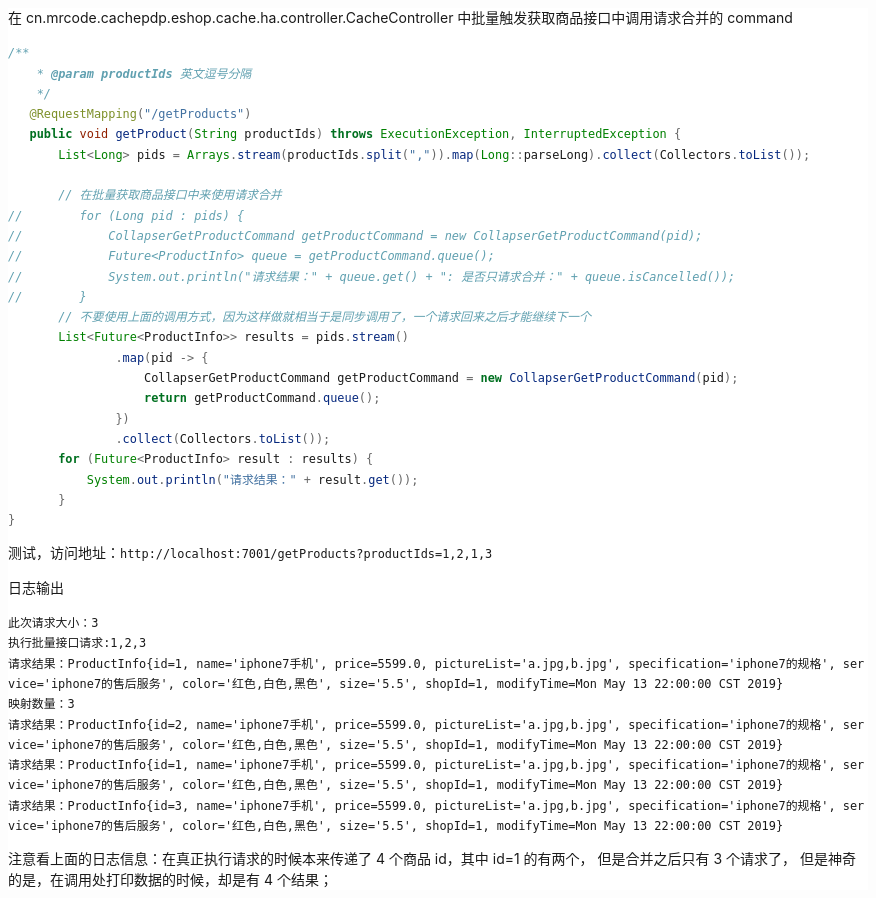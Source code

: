 在 cn.mrcode.cachepdp.eshop.cache.ha.controller.CacheController 中批量触发获取商品接口中调用请求合并的 command

```java
/**
    * @param productIds 英文逗号分隔
    */
   @RequestMapping("/getProducts")
   public void getProduct(String productIds) throws ExecutionException, InterruptedException {
       List<Long> pids = Arrays.stream(productIds.split(",")).map(Long::parseLong).collect(Collectors.toList());

       // 在批量获取商品接口中来使用请求合并
//        for (Long pid : pids) {
//            CollapserGetProductCommand getProductCommand = new CollapserGetProductCommand(pid);
//            Future<ProductInfo> queue = getProductCommand.queue();
//            System.out.println("请求结果：" + queue.get() + ": 是否只请求合并：" + queue.isCancelled());
//        }
       // 不要使用上面的调用方式，因为这样做就相当于是同步调用了，一个请求回来之后才能继续下一个
       List<Future<ProductInfo>> results = pids.stream()
               .map(pid -> {
                   CollapserGetProductCommand getProductCommand = new CollapserGetProductCommand(pid);
                   return getProductCommand.queue();
               })
               .collect(Collectors.toList());
       for (Future<ProductInfo> result : results) {
           System.out.println("请求结果：" + result.get());
       }
}
```

测试，访问地址：`http://localhost:7001/getProducts?productIds=1,2,1,3`

日志输出

```
此次请求大小：3
执行批量接口请求:1,2,3
请求结果：ProductInfo{id=1, name='iphone7手机', price=5599.0, pictureList='a.jpg,b.jpg', specification='iphone7的规格', service='iphone7的售后服务', color='红色,白色,黑色', size='5.5', shopId=1, modifyTime=Mon May 13 22:00:00 CST 2019}
映射数量：3
请求结果：ProductInfo{id=2, name='iphone7手机', price=5599.0, pictureList='a.jpg,b.jpg', specification='iphone7的规格', service='iphone7的售后服务', color='红色,白色,黑色', size='5.5', shopId=1, modifyTime=Mon May 13 22:00:00 CST 2019}
请求结果：ProductInfo{id=1, name='iphone7手机', price=5599.0, pictureList='a.jpg,b.jpg', specification='iphone7的规格', service='iphone7的售后服务', color='红色,白色,黑色', size='5.5', shopId=1, modifyTime=Mon May 13 22:00:00 CST 2019}
请求结果：ProductInfo{id=3, name='iphone7手机', price=5599.0, pictureList='a.jpg,b.jpg', specification='iphone7的规格', service='iphone7的售后服务', color='红色,白色,黑色', size='5.5', shopId=1, modifyTime=Mon May 13 22:00:00 CST 2019}
```

注意看上面的日志信息：在真正执行请求的时候本来传递了 4 个商品 id，其中 id=1 的有两个，
但是合并之后只有 3 个请求了，
但是神奇的是，在调用处打印数据的时候，却是有 4 个结果；
